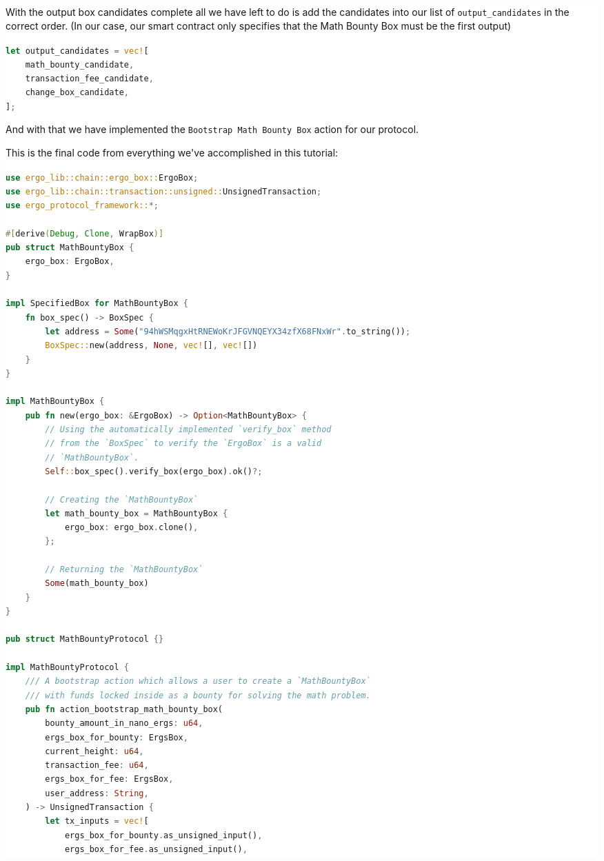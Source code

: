 With the output box candidates complete all we have left to do is add the candidates into our list of `output_candidates` in the correct order. (In our case, our smart contract only specifies that the Math Bounty Box must be the first output)

```rust
let output_candidates = vec![
    math_bounty_candidate,
    transaction_fee_candidate,
    change_box_candidate,
];
```

And with that we have implemented the `Bootstrap Math Bounty Box` action for our protocol.

This is the final code from everything we've accomplished in this tutorial:

```rust
use ergo_lib::chain::ergo_box::ErgoBox;
use ergo_lib::chain::transaction::unsigned::UnsignedTransaction;
use ergo_protocol_framework::*;

#[derive(Debug, Clone, WrapBox)]
pub struct MathBountyBox {
    ergo_box: ErgoBox,
}

impl SpecifiedBox for MathBountyBox {
    fn box_spec() -> BoxSpec {
        let address = Some("94hWSMqgxHtRNEWoKrJFGVNQEYX34zfX68FNxWr".to_string());
        BoxSpec::new(address, None, vec![], vec![])
    }
}

impl MathBountyBox {
    pub fn new(ergo_box: &ErgoBox) -> Option<MathBountyBox> {
        // Using the automatically implemented `verify_box` method
        // from the `BoxSpec` to verify the `ErgoBox` is a valid
        // `MathBountyBox`.
        Self::box_spec().verify_box(ergo_box).ok()?;

        // Creating the `MathBountyBox`
        let math_bounty_box = MathBountyBox {
            ergo_box: ergo_box.clone(),
        };

        // Returning the `MathBountyBox`
        Some(math_bounty_box)
    }
}

pub struct MathBountyProtocol {}

impl MathBountyProtocol {
    /// A bootstrap action which allows a user to create a `MathBountyBox`
    /// with funds locked inside as a bounty for solving the math problem.
    pub fn action_bootstrap_math_bounty_box(
        bounty_amount_in_nano_ergs: u64,
        ergs_box_for_bounty: ErgsBox,
        current_height: u64,
        transaction_fee: u64,
        ergs_box_for_fee: ErgsBox,
        user_address: String,
    ) -> UnsignedTransaction {
        let tx_inputs = vec![
            ergs_box_for_bounty.as_unsigned_input(),
            ergs_box_for_fee.as_unsigned_input(),
```